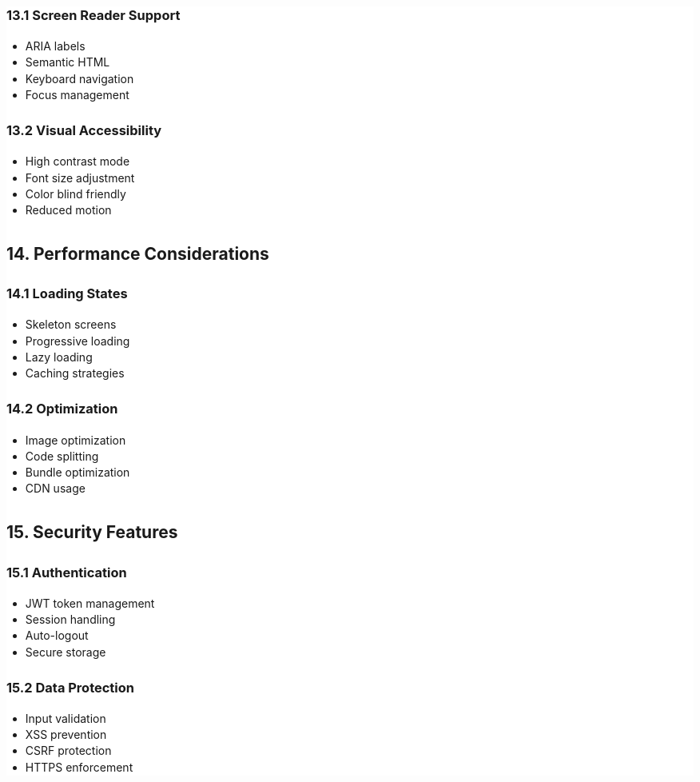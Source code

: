 ### 13.1 Screen Reader Support
- ARIA labels
- Semantic HTML
- Keyboard navigation
- Focus management

### 13.2 Visual Accessibility
- High contrast mode
- Font size adjustment
- Color blind friendly
- Reduced motion

## 14. Performance Considerations

### 14.1 Loading States
- Skeleton screens
- Progressive loading
- Lazy loading
- Caching strategies

### 14.2 Optimization
- Image optimization
- Code splitting
- Bundle optimization
- CDN usage

## 15. Security Features

### 15.1 Authentication
- JWT token management
- Session handling
- Auto-logout
- Secure storage

### 15.2 Data Protection
- Input validation
- XSS prevention
- CSRF protection
- HTTPS enforcement 
